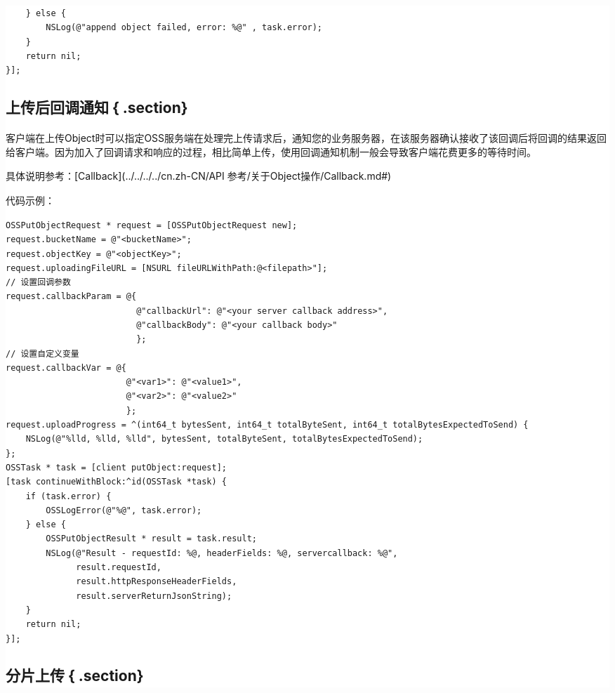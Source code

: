 ```
    } else {
        NSLog(@"append object failed, error: %@" , task.error);
    }
    return nil;
}];
```

## 上传后回调通知 { .section}

客户端在上传Object时可以指定OSS服务端在处理完上传请求后，通知您的业务服务器，在该服务器确认接收了该回调后将回调的结果返回给客户端。因为加入了回调请求和响应的过程，相比简单上传，使用回调通知机制一般会导致客户端花费更多的等待时间。

具体说明参考：[Callback](../../../../cn.zh-CN/API 参考/关于Object操作/Callback.md#)

代码示例：

```
OSSPutObjectRequest * request = [OSSPutObjectRequest new];
request.bucketName = @"<bucketName>";
request.objectKey = @"<objectKey>";
request.uploadingFileURL = [NSURL fileURLWithPath:@<filepath>"];
// 设置回调参数
request.callbackParam = @{
                          @"callbackUrl": @"<your server callback address>",
                          @"callbackBody": @"<your callback body>"
                          };
// 设置自定义变量
request.callbackVar = @{
                        @"<var1>": @"<value1>",
                        @"<var2>": @"<value2>"
                        };
request.uploadProgress = ^(int64_t bytesSent, int64_t totalByteSent, int64_t totalBytesExpectedToSend) {
    NSLog(@"%lld, %lld, %lld", bytesSent, totalByteSent, totalBytesExpectedToSend);
};
OSSTask * task = [client putObject:request];
[task continueWithBlock:^id(OSSTask *task) {
    if (task.error) {
        OSSLogError(@"%@", task.error);
    } else {
        OSSPutObjectResult * result = task.result;
        NSLog(@"Result - requestId: %@, headerFields: %@, servercallback: %@",
              result.requestId,
              result.httpResponseHeaderFields,
              result.serverReturnJsonString);
    }
    return nil;
}];
```

## 分片上传 { .section}
